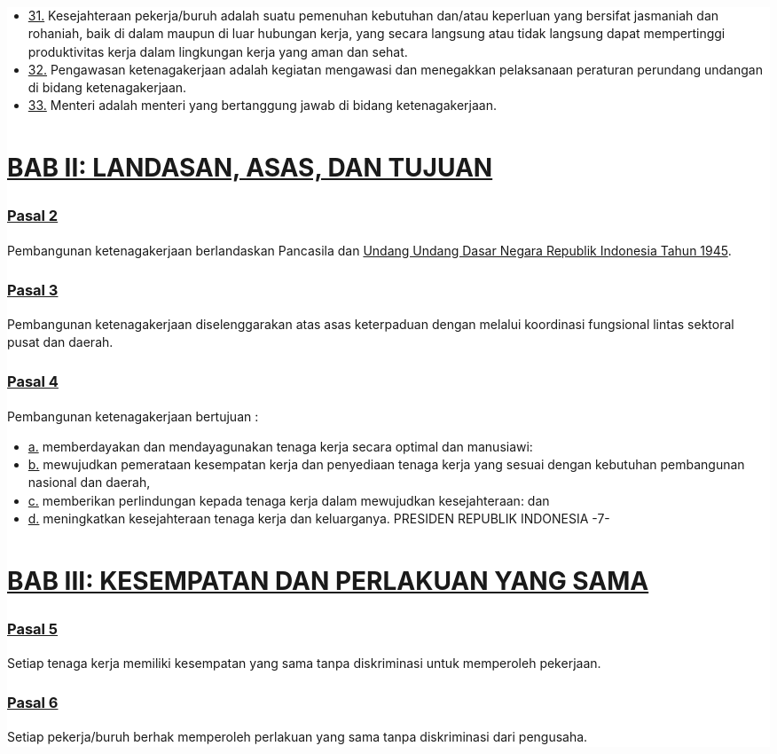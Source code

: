 * [31.](http://example.org/legal/document/uu/2003/13/pasal/0001/version/20030325/point/0031) Kesejahteraan pekerja/buruh adalah suatu pemenuhan kebutuhan dan/atau keperluan yang bersifat jasmaniah dan rohaniah, baik di dalam maupun di luar hubungan kerja, yang secara langsung atau tidak langsung dapat mempertinggi produktivitas kerja dalam lingkungan kerja yang aman dan sehat.
* [32.](http://example.org/legal/document/uu/2003/13/pasal/0001/version/20030325/point/0032) Pengawasan ketenagakerjaan adalah kegiatan mengawasi dan menegakkan pelaksanaan peraturan perundang undangan di bidang ketenagakerjaan.
* [33.](http://example.org/legal/document/uu/2003/13/pasal/0001/version/20030325/point/0033) Menteri adalah menteri yang bertanggung jawab di bidang ketenagakerjaan.
 


# [BAB II: LANDASAN, ASAS, DAN TUJUAN](http://example.org/legal/document/uu/2003/13/bab/0002)

### [Pasal 2](http://example.org/legal/document/uu/2003/13/pasal/0002)
Pembangunan ketenagakerjaan berlandaskan Pancasila dan [Undang Undang Dasar Negara Republik Indonesia Tahun 1945](http://example.org/legal/document/uu).


### [Pasal 3](http://example.org/legal/document/uu/2003/13/pasal/0003)
Pembangunan ketenagakerjaan diselenggarakan atas asas keterpaduan dengan melalui koordinasi fungsional lintas sektoral pusat dan daerah.


### [Pasal 4](http://example.org/legal/document/uu/2003/13/pasal/0004)
Pembangunan ketenagakerjaan bertujuan :
* [a.](http://example.org/legal/document/uu/2003/13/pasal/0004/version/20030325/point/a) memberdayakan dan mendayagunakan tenaga kerja secara optimal dan manusiawi:
* [b.](http://example.org/legal/document/uu/2003/13/pasal/0004/version/20030325/point/b) mewujudkan pemerataan kesempatan kerja dan penyediaan tenaga kerja yang sesuai dengan kebutuhan pembangunan nasional dan daerah,
* [c.](http://example.org/legal/document/uu/2003/13/pasal/0004/version/20030325/point/c) memberikan perlindungan kepada tenaga kerja dalam mewujudkan kesejahteraan: dan
* [d.](http://example.org/legal/document/uu/2003/13/pasal/0004/version/20030325/point/d) meningkatkan kesejahteraan tenaga kerja dan keluarganya. PRESIDEN REPUBLIK INDONESIA -7-
 


# [BAB III: KESEMPATAN DAN PERLAKUAN YANG SAMA](http://example.org/legal/document/uu/2003/13/bab/0003)

### [Pasal 5](http://example.org/legal/document/uu/2003/13/pasal/0005)
Setiap tenaga kerja memiliki kesempatan yang sama tanpa diskriminasi untuk memperoleh pekerjaan.


### [Pasal 6](http://example.org/legal/document/uu/2003/13/pasal/0006)
Setiap pekerja/buruh berhak memperoleh perlakuan yang sama tanpa diskriminasi dari pengusaha.
 